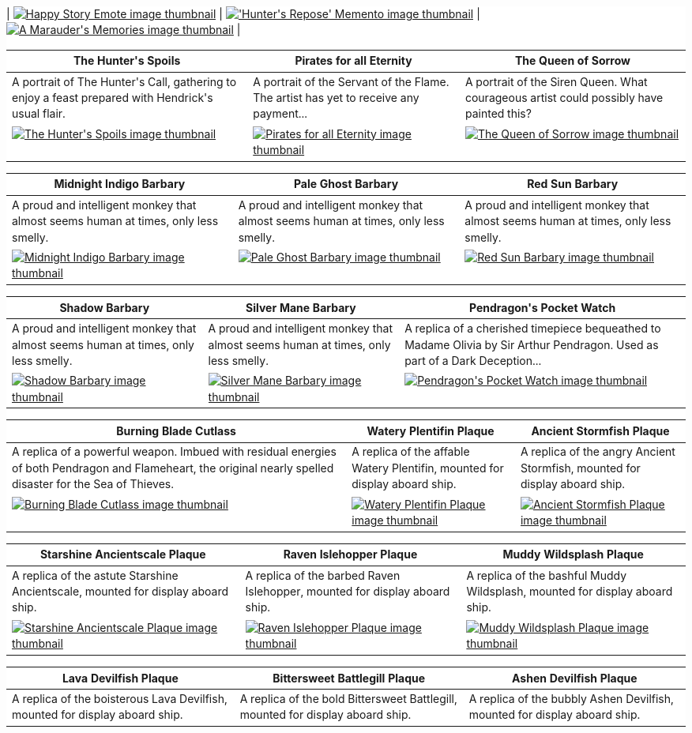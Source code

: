 | [![Happy Story Emote image thumbnail](https://seaofthieves.wiki.gg/images/0/09/Happy_Story_Emote.png)](https://seaofthieves.wiki.gg/wiki/Happy_Story_Emote) | [!['Hunter's Repose' Memento image thumbnail](https://seaofthieves.wiki.gg/images/f/f4/%27Hunter%27s_Repose%27_Memento.png)](https://seaofthieves.wiki.gg/wiki/'Hunter's_Repose'_Memento) | [![A Marauder's Memories image thumbnail](https://seaofthieves.wiki.gg/images/d/d7/Cherished_%27A_Marauder%27s_Memories%27.png)](https://seaofthieves.wiki.gg/wiki/A_Marauder's_Memories) |

| The Hunter's Spoils | Pirates for all Eternity | The Queen of Sorrow |
| ------------------- | ------------------------ | ------------------- |
| A portrait of The Hunter's Call, gathering to enjoy a feast prepared with Hendrick's usual flair. | A portrait of the Servant of the Flame. The artist has yet to receive any payment... | A portrait of the Siren Queen. What courageous artist could possibly have painted this? |
| [![The Hunter's Spoils image thumbnail](https://seaofthieves.wiki.gg/images/8/8d/Cherished_%27The_Hunter%27s_Spoils%27.png)](https://seaofthieves.wiki.gg/wiki/The_Hunter's_Spoils) | [![Pirates for all Eternity image thumbnail](https://seaofthieves.wiki.gg/images/e/e1/Cherished_%27Pirates_for_all_Eternity%27.png)](https://seaofthieves.wiki.gg/wiki/Pirates_for_all_Eternity) | [![The Queen of Sorrow image thumbnail](https://seaofthieves.wiki.gg/images/4/4e/Cherished_%27The_Queen_of_Sorrow%27.png)](https://seaofthieves.wiki.gg/wiki/The_Queen_of_Sorrow) |

| Midnight Indigo Barbary | Pale Ghost Barbary | Red Sun Barbary |
| ----------------------- | ------------------ | --------------- |
| A proud and intelligent monkey that almost seems human at times, only less smelly. | A proud and intelligent monkey that almost seems human at times, only less smelly. | A proud and intelligent monkey that almost seems human at times, only less smelly. |
| [![Midnight Indigo Barbary image thumbnail](https://seaofthieves.wiki.gg/images/a/a3/Midnight_Indigo_Barbary.png)](https://seaofthieves.wiki.gg/wiki/Midnight_Indigo_Barbary) | [![Pale Ghost Barbary image thumbnail](https://seaofthieves.wiki.gg/images/8/81/Pale_Ghost_Barbary.png)](https://seaofthieves.wiki.gg/wiki/Pale_Ghost_Barbary) | [![Red Sun Barbary image thumbnail](https://seaofthieves.wiki.gg/images/a/ae/Red_Sun_Barbary.png)](https://seaofthieves.wiki.gg/wiki/Red_Sun_Barbary) |

| Shadow Barbary | Silver Mane Barbary | Pendragon's Pocket Watch |
| -------------- | ------------------- | ------------------------ |
| A proud and intelligent monkey that almost seems human at times, only less smelly. | A proud and intelligent monkey that almost seems human at times, only less smelly. | A replica of a cherished timepiece bequeathed to Madame Olivia by Sir Arthur Pendragon. Used as part of a Dark Deception... |
| [![Shadow Barbary image thumbnail](https://seaofthieves.wiki.gg/images/0/0a/Shadow_Barbary.png)](https://seaofthieves.wiki.gg/wiki/Shadow_Barbary) | [![Silver Mane Barbary image thumbnail](https://seaofthieves.wiki.gg/images/1/11/Silver_Mane_Barbary.png)](https://seaofthieves.wiki.gg/wiki/Silver_Mane_Barbary) | [![Pendragon's Pocket Watch image thumbnail](https://seaofthieves.wiki.gg/images/2/22/Pendragon%27s_Pocket_Watch.png)](https://seaofthieves.wiki.gg/wiki/Pendragon's_Pocket_Watch) |

| Burning Blade Cutlass | Watery Plentifin Plaque | Ancient Stormfish Plaque |
| --------------------- | ----------------------- | ------------------------ |
| A replica of a powerful weapon. Imbued with residual energies of both Pendragon and Flameheart, the original nearly spelled disaster for the Sea of Thieves. | A replica of the affable Watery Plentifin, mounted for display aboard ship. | A replica of the angry Ancient Stormfish, mounted for display aboard ship. |
| [![Burning Blade Cutlass image thumbnail](https://seaofthieves.wiki.gg/images/e/e7/Burning_Blade_Cutlass.png)](https://seaofthieves.wiki.gg/wiki/Burning_Blade_Cutlass) | [![Watery Plentifin Plaque image thumbnail](https://seaofthieves.wiki.gg/images/6/64/Cherished_Watery_Plentifin_Plaque.png)](https://seaofthieves.wiki.gg/wiki/Watery_Plentifin_Plaque) | [![Ancient Stormfish Plaque image thumbnail](https://seaofthieves.wiki.gg/images/4/49/Cherished_Ancient_Stormfish_Plaque.png)](https://seaofthieves.wiki.gg/wiki/Ancient_Stormfish_Plaque) |

| Starshine Ancientscale Plaque | Raven Islehopper Plaque | Muddy Wildsplash Plaque |
| ----------------------------- | ----------------------- | ----------------------- |
| A replica of the astute Starshine Ancientscale, mounted for display aboard ship. | A replica of the barbed Raven Islehopper, mounted for display aboard ship. | A replica of the bashful Muddy Wildsplash, mounted for display aboard ship. |
| [![Starshine Ancientscale Plaque image thumbnail](https://seaofthieves.wiki.gg/images/6/62/Cherished_Starshine_Ancientscale_Plaque.png)](https://seaofthieves.wiki.gg/wiki/Starshine_Ancientscale_Plaque) | [![Raven Islehopper Plaque image thumbnail](https://seaofthieves.wiki.gg/images/7/70/Cherished_Raven_Islehopper_Plaque.png)](https://seaofthieves.wiki.gg/wiki/Raven_Islehopper_Plaque) | [![Muddy Wildsplash Plaque image thumbnail](https://seaofthieves.wiki.gg/images/2/29/Cherished_Muddy_Wildsplash_Plaque.png)](https://seaofthieves.wiki.gg/wiki/Muddy_Wildsplash_Plaque) |

| Lava Devilfish Plaque | Bittersweet Battlegill Plaque | Ashen Devilfish Plaque |
| --------------------- | ----------------------------- | ---------------------- |
| A replica of the boisterous Lava Devilfish, mounted for display aboard ship. | A replica of the bold Bittersweet Battlegill, mounted for display aboard ship. | A replica of the bubbly Ashen Devilfish, mounted for display aboard ship. |